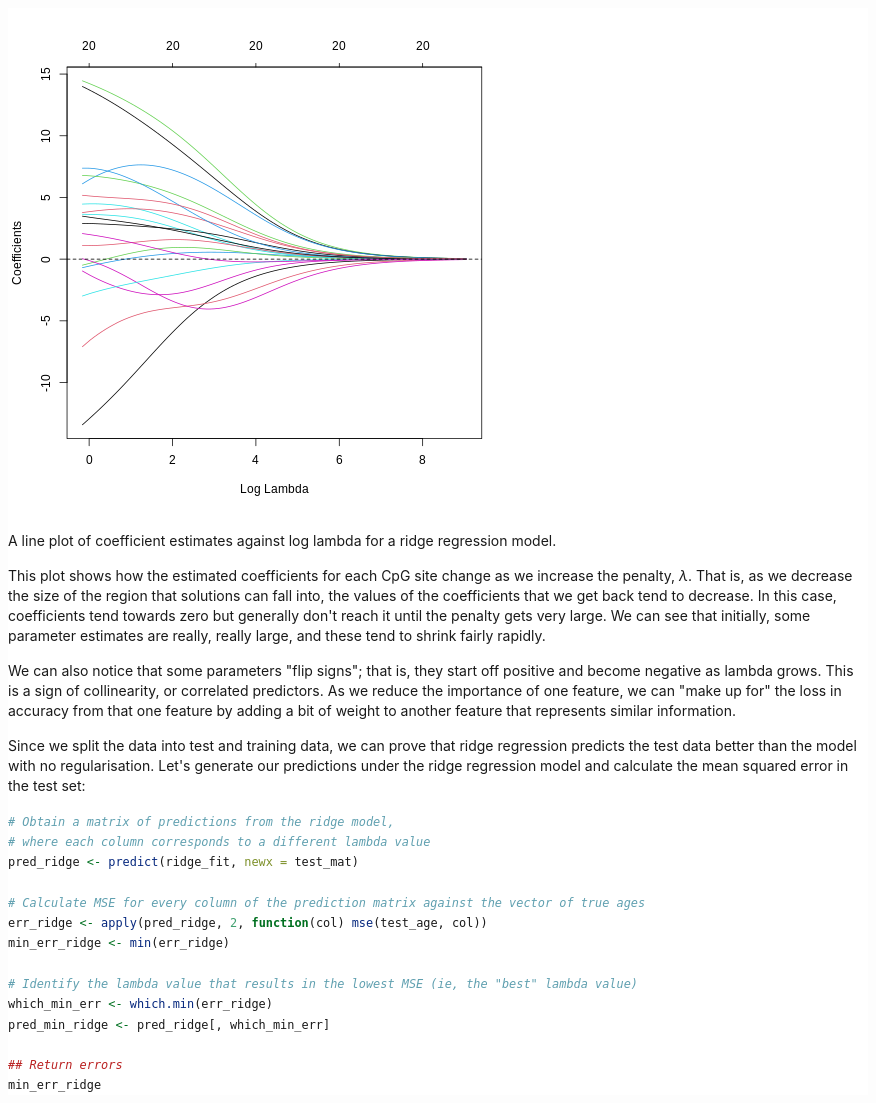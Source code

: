 <img src="fig/03-regression-regularisation-rendered-plot-ridge-1.png" alt="A line plot of coefficient estimates against log lambda for a ridge regression model. Lines are depicted in different colours, with coefficients generally having large values on the left of the plot (small log lambda) and moving smoothly and gradually towards zero to the right of the plot (large log lambda). Some coefficients appear to increase and then decrease in magnitude as lambda increases, or switch signs."  />
<p class="caption">A line plot of coefficient estimates against log lambda for a ridge regression model.</p>
</div>

This plot shows how the estimated coefficients for each CpG site change
as we increase the penalty, $\lambda$. That is,
as we decrease the size of the region that solutions can fall into, the values
of the coefficients that we get back tend to decrease. In this case,
coefficients tend towards zero but generally don't reach it until the penalty
gets very large. We can see that initially, some parameter estimates are really,
really large, and these tend to shrink fairly rapidly.

We can also notice that some parameters "flip signs"; that is, they start off
positive and become negative as lambda grows. This is a sign of collinearity,
or correlated predictors. As we reduce the importance of one feature, we can
"make up for" the loss in accuracy from that one feature by adding a bit of
weight to another feature that represents similar information.

Since we split the data into test and training data, we can prove that ridge
regression predicts the test data better than the model with no regularisation.
Let's generate our predictions under the ridge regression model and calculate
the mean squared error in the test set:


``` r
# Obtain a matrix of predictions from the ridge model,
# where each column corresponds to a different lambda value
pred_ridge <- predict(ridge_fit, newx = test_mat)

# Calculate MSE for every column of the prediction matrix against the vector of true ages
err_ridge <- apply(pred_ridge, 2, function(col) mse(test_age, col)) 
min_err_ridge <- min(err_ridge)

# Identify the lambda value that results in the lowest MSE (ie, the "best" lambda value)
which_min_err <- which.min(err_ridge)
pred_min_ridge <- pred_ridge[, which_min_err]

## Return errors
min_err_ridge
```

[^1]: Model selection including $R^2$, AIC and BIC are covered in the additional feature selection for regression episode of this course.
[^2]: [Epigenetic Predictor of Age, Bocklandt et al. (2011)](https://journals.plos.org/plosone/article?id=10.1371/journal.pone.0014821)